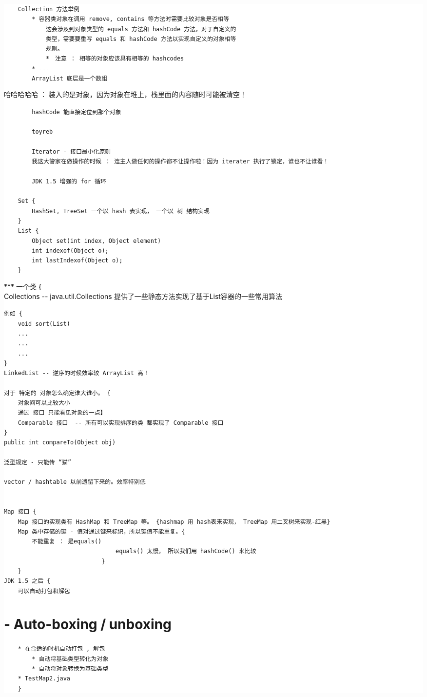         Collection 方法举例  
            * 容器类对象在调用 remove, contains 等方法时需要比较对象是否相等  
                这会涉及到对象类型的 equals 方法和 hashCode 方法，对于自定义的  
                类型，需要要重写 equals 和 hashCode 方法以实现自定义的对象相等  
                规则。  
                *　注意 ： 相等的对象应该具有相等的 hashcodes  
            * ---  
            ArrayList 底层是一个数组  
哈哈哈哈哈 ： 装入的是对象，因为对象在堆上，栈里面的内容随时可能被清空！  
              
            hashCode 能直接定位到那个对象  
              
            toyreb  
              
            Iterator - 接口最小化原则  
            我这大管家在做操作的时候 ： 连主人做任何的操作都不让操作啦！因为 iterater 执行了锁定，谁也不让谁看！  
              
            JDK 1.5 增强的 for 循环  
              
        Set {  
            HashSet, TreeSet 一个以 hash 表实现， 一个以 树 结构实现  
        }  
        List {  
            Object set(int index, Object element)  
            int indexof(Object o);  
            int lastIndexof(Object o);  
        }  
*** 一个类 {  
    Collections  -- java.util.Collections 提供了一些静态方法实现了基于List容器的一些常用算法  
      
    例如 {  
        void sort(List)  
        ...  
        ...  
        ...  
    }  
    LinkedList -- 逆序的时候效率较 ArrayList 高！  
      
    对于 特定的 对象怎么确定谁大谁小。 {  
        对象间可以比较大小  
        通过 接口 只能看见对象的一点】  
        Comparable 接口  -- 所有可以实现排序的类 都实现了 Comparable 接口  
    }  
    public int compareTo(Object obj)  
      
    泛型规定 - 只能传 “猫”  
      
    vector / hashtable 以前遗留下来的。效率特别低  
      
      
    Map 接口 {  
        Map 接口的实现类有 HashMap 和 TreeMap 等。 {hashmap 用 hash表来实现， TreeMap 用二叉树来实现-红黑}  
        Map 类中存储的键 - 值对通过键来标识，所以键值不能重复。{  
            不能重复 ： 是equals()  
                                    equals() 太慢， 所以我们用 hashCode() 来比较  
                                }  
        }  
    JDK 1.5 之后 {  
        可以自动打包和解包  
# - Auto-boxing / unboxing  
        * 在合适的时机自动打包 , 解包  
            * 自动将基础类型转化为对象  
            * 自动将对象转换为基础类型  
        * TestMap2.java  
        }  
      
